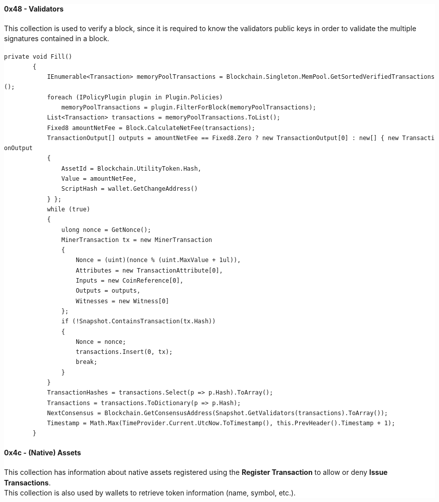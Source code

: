 #### 0x48 - Validators
This collection is used to verify a block, since it is required to know the validators public keys in order to validate the multiple signatures contained in a block.  

```CSharp
private void Fill()
        {
            IEnumerable<Transaction> memoryPoolTransactions = Blockchain.Singleton.MemPool.GetSortedVerifiedTransactions();
            foreach (IPolicyPlugin plugin in Plugin.Policies)
                memoryPoolTransactions = plugin.FilterForBlock(memoryPoolTransactions);
            List<Transaction> transactions = memoryPoolTransactions.ToList();
            Fixed8 amountNetFee = Block.CalculateNetFee(transactions);
            TransactionOutput[] outputs = amountNetFee == Fixed8.Zero ? new TransactionOutput[0] : new[] { new TransactionOutput
            {
                AssetId = Blockchain.UtilityToken.Hash,
                Value = amountNetFee,
                ScriptHash = wallet.GetChangeAddress()
            } };
            while (true)
            {
                ulong nonce = GetNonce();
                MinerTransaction tx = new MinerTransaction
                {
                    Nonce = (uint)(nonce % (uint.MaxValue + 1ul)),
                    Attributes = new TransactionAttribute[0],
                    Inputs = new CoinReference[0],
                    Outputs = outputs,
                    Witnesses = new Witness[0]
                };
                if (!Snapshot.ContainsTransaction(tx.Hash))
                {
                    Nonce = nonce;
                    transactions.Insert(0, tx);
                    break;
                }
            }
            TransactionHashes = transactions.Select(p => p.Hash).ToArray();
            Transactions = transactions.ToDictionary(p => p.Hash);
            NextConsensus = Blockchain.GetConsensusAddress(Snapshot.GetValidators(transactions).ToArray());
            Timestamp = Math.Max(TimeProvider.Current.UtcNow.ToTimestamp(), this.PrevHeader().Timestamp + 1);
        }
```

#### 0x4c - (Native) Assets
This collection has information about native assets registered using the **Register Transaction** to allow or deny **Issue Transactions**.  
This collection is also used by wallets to retrieve token information (name, symbol, etc.).
